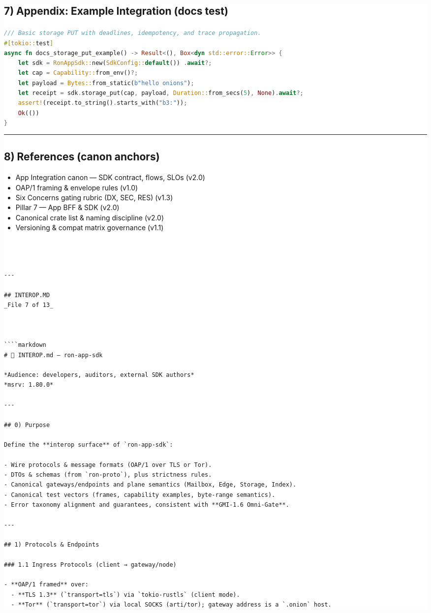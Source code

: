 
## 7) Appendix: Example Integration (docs test)

```rust
/// Basic storage PUT with deadlines, idempotency, and trace propagation.
#[tokio::test]
async fn docs_storage_put_example() -> Result<(), Box<dyn std::error::Error>> {
    let sdk = RonAppSdk::new(SdkConfig::default()) .await?;
    let cap = Capability::from_env()?;
    let payload = Bytes::from_static(b"hello onions");
    let receipt = sdk.storage_put(cap, payload, Duration::from_secs(5), None).await?;
    assert!(receipt.to_string().starts_with("b3:"));
    Ok(())
}
```

---

## 8) References (canon anchors)

* App Integration canon — SDK contract, flows, SLOs (v2.0)
* OAP/1 framing & envelope rules (v1.0)
* Six Concerns gating rubric (DX, SEC, RES) (v1.3)
* Pillar 7 — App BFF & SDK (v2.0)
* Canonical crate list & naming discipline (v2.0)
* Versioning & compat matrix governance (v1.1)

```



---

## INTEROP.MD
_File 7 of 13_



````markdown
# 🔗 INTEROP.md — ron-app-sdk

*Audience: developers, auditors, external SDK authors*  
*msrv: 1.80.0*

---

## 0) Purpose

Define the **interop surface** of `ron-app-sdk`:

- Wire protocols & message formats (OAP/1 over TLS or Tor).
- DTOs & schemas (from `ron-proto`), plus strictness rules.
- Canonical gateways/endpoints and plane semantics (Mailbox, Edge, Storage, Index).
- Canonical test vectors (frames, capability examples, byte-range semantics).
- Error taxonomy alignment and guarantees, consistent with **GMI-1.6 Omni-Gate**.

---

## 1) Protocols & Endpoints

### 1.1 Ingress Protocols (client → gateway/node)

- **OAP/1 framed** over:
  - **TLS 1.3** (`transport=tls`) via `tokio-rustls` (client mode).
  - **Tor** (`transport=tor`) via local SOCKS (arti/tor); gateway address is a `.onion` host.
```